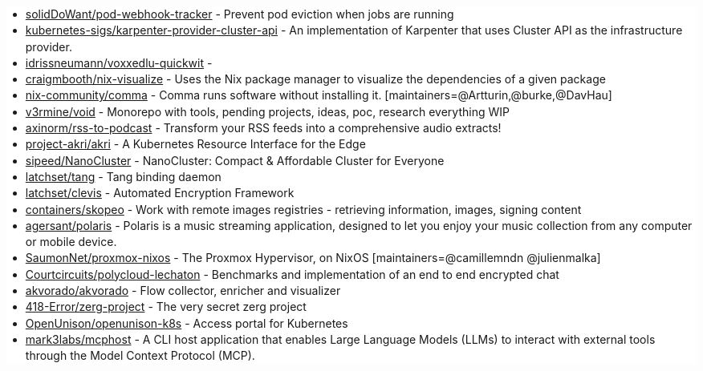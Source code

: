 - [solidDoWant/pod-webhook-tracker](https://github.com/solidDoWant/pod-webhook-tracker) - Prevent pod eviction when jobs are running
- [kubernetes-sigs/karpenter-provider-cluster-api](https://github.com/kubernetes-sigs/karpenter-provider-cluster-api) - An implementation of Karpenter that uses Cluster API as the infrastructure provider.
- [idrissneumann/voxxedlu-quickwit](https://github.com/idrissneumann/voxxedlu-quickwit) - 
- [craigmbooth/nix-visualize](https://github.com/craigmbooth/nix-visualize) - Uses the Nix package manager to visualize the dependencies of a given package
- [nix-community/comma](https://github.com/nix-community/comma) - Comma runs software without installing it. [maintainers=@Artturin,@burke,@DavHau]
- [v3rmine/void](https://github.com/v3rmine/void) - Monorepo with tools, pending projects, ideas, poc, research everything WIP
- [axinorm/rss-to-podcast](https://github.com/axinorm/rss-to-podcast) - Transform your RSS feeds into a comprehensive audio extracts!
- [project-akri/akri](https://github.com/project-akri/akri) - A Kubernetes Resource Interface for the Edge
- [sipeed/NanoCluster](https://github.com/sipeed/NanoCluster) - NanoCluster: Compact & Affordable Cluster for Everyone
- [latchset/tang](https://github.com/latchset/tang) - Tang binding daemon
- [latchset/clevis](https://github.com/latchset/clevis) - Automated Encryption Framework
- [containers/skopeo](https://github.com/containers/skopeo) - Work with remote images registries - retrieving information, images, signing content
- [agersant/polaris](https://github.com/agersant/polaris) - Polaris is a music streaming application, designed to let you enjoy your music collection from any computer or mobile device.
- [SaumonNet/proxmox-nixos](https://github.com/SaumonNet/proxmox-nixos) - The Proxmox Hypervisor, on NixOS [maintainers=@camillemndn @julienmalka]
- [Courtcircuits/polycloud-lechaton](https://github.com/Courtcircuits/polycloud-lechaton) - Benchmarks and implementation of an end to end encrypted chat
- [akvorado/akvorado](https://github.com/akvorado/akvorado) - Flow collector, enricher and visualizer
- [418-Error/zerg-project](https://github.com/418-Error/zerg-project) - The very secret zerg project
- [OpenUnison/openunison-k8s](https://github.com/OpenUnison/openunison-k8s) - Access portal for Kubernetes
- [mark3labs/mcphost](https://github.com/mark3labs/mcphost) - A CLI host application that enables Large Language Models (LLMs) to interact with external tools through the Model Context Protocol (MCP).
